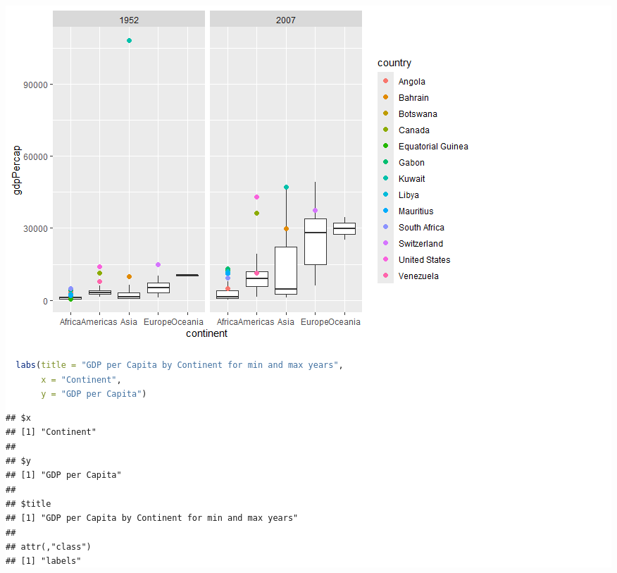 ![](c04-gapminder-assignment_files/figure-gfm/q4-task-1.png)

``` r
  labs(title = "GDP per Capita by Continent for min and max years",
       x = "Continent",
       y = "GDP per Capita") 
```

    ## $x
    ## [1] "Continent"
    ## 
    ## $y
    ## [1] "GDP per Capita"
    ## 
    ## $title
    ## [1] "GDP per Capita by Continent for min and max years"
    ## 
    ## attr(,"class")
    ## [1] "labels"
